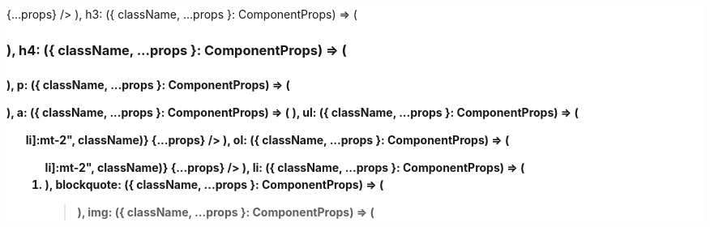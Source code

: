 {...props}
/>
),
h3: ({ className, ...props }: ComponentProps) => (
<h3
className={cn(
"scroll-m-20 text-2xl font-semibold tracking-tight",
className
)}
{...props}
/>
),
h4: ({ className, ...props }: ComponentProps) => (
<h4
className={cn(
"scroll-m-20 text-xl font-semibold tracking-tight",
className
)}
{...props}
/>
),
p: ({ className, ...props }: ComponentProps) => (
<p
className={cn("leading-7 [&:not(:first-child)]:mt-6", className)}
{...props}
/>
),
a: ({ className, ...props }: ComponentProps) => (
<a
className={cn(
"font-medium text-primary underline underline-offset-4",
className
)}
{...props}
/>
),
ul: ({ className, ...props }: ComponentProps) => (
<ul
className={cn("my-6 ml-6 list-disc [&>li]:mt-2", className)}
{...props}
/>
),
ol: ({ className, ...props }: ComponentProps) => (
<ol
className={cn("my-6 ml-6 list-decimal [&>li]:mt-2", className)}
{...props}
/>
),
li: ({ className, ...props }: ComponentProps) => (
<li
className={cn("", className)}
{...props}
/>
),
blockquote: ({ className, ...props }: ComponentProps) => (
<blockquote
className={cn(
"mt-6 border-l-2 border-primary pl-6 italic text-muted-foreground",
className
)}
{...props}
/>
),
img: ({ className, ...props }: ComponentProps) => (

[key: string]: any;